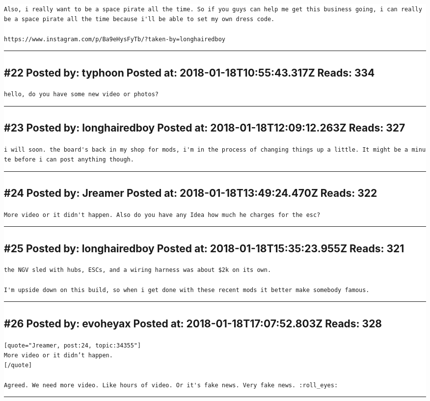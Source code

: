 ```
Also, i really want to be a space pirate all the time. So if you guys can help me get this business going, i can really be a space pirate all the time because i'll be able to set my own dress code.  

https://www.instagram.com/p/Ba9eHysFyTb/?taken-by=longhairedboy
```

---
## \#22 Posted by: typhoon Posted at: 2018-01-18T10:55:43.317Z Reads: 334

```
hello, do you have some new video or photos?
```

---
## \#23 Posted by: longhairedboy Posted at: 2018-01-18T12:09:12.263Z Reads: 327

```
i will soon. the board's back in my shop for mods, i'm in the process of changing things up a little. It might be a minute before i can post anything though.
```

---
## \#24 Posted by: Jreamer Posted at: 2018-01-18T13:49:24.470Z Reads: 322

```
More video or it didn't happen. Also do you have any Idea how much he charges for the esc?
```

---
## \#25 Posted by: longhairedboy Posted at: 2018-01-18T15:35:23.955Z Reads: 321

```
the NGV sled with hubs, ESCs, and a wiring harness was about $2k on its own. 

I'm upside down on this build, so when i get done with these recent mods it better make somebody famous.
```

---
## \#26 Posted by: evoheyax Posted at: 2018-01-18T17:07:52.803Z Reads: 328

```
[quote="Jreamer, post:24, topic:34355"]
More video or it didn’t happen.
[/quote]

Agreed. We need more video. Like hours of video. Or it's fake news. Very fake news. :roll_eyes:
```

---